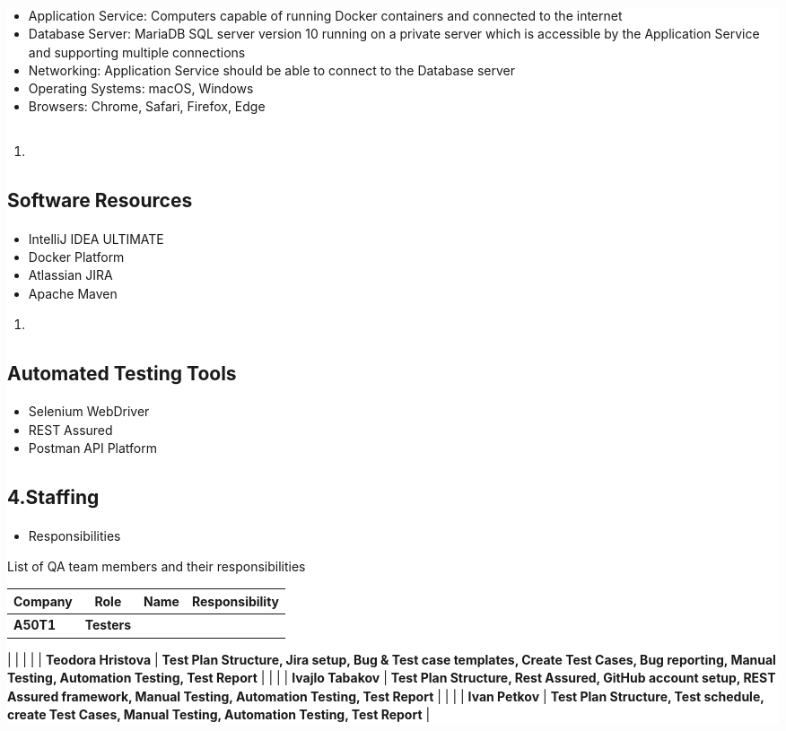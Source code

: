 - Application Service: Computers capable of running Docker containers and connected to the internet
- Database Server: MariaDB SQL server version 10 running on a private server which is accessible by the Application Service and supporting multiple connections
- Networking: Application Service should be able to connect to the Database server
- Operating Systems: macOS, Windows
- Browsers: Chrome, Safari, Firefox, Edge

##

1.
## Software Resources

- IntelliJ IDEA ULTIMATE
- Docker Platform
- Atlassian JIRA
- Apache Maven

1.
## Automated Testing Tools

- Selenium WebDriver
- REST Assured
- Postman API Platform

## 4.Staffing

- Responsibilities

List of QA team members and their responsibilities

| **Company** | **Role** | **Name** | **Responsibility** |
| --- | --- | --- | --- |
| **A50T1** | **Testers** |
 |
 |
|
 |
 | **Teodora Hristova** | **Test Plan Structure, Jira setup, Bug & Test case templates, Create Test Cases, Bug reporting, Manual Testing, Automation Testing, Test Report** |
|
 |
 | **Ivajlo Tabakov** | **Test Plan Structure, Rest Assured, GitHub account setup, REST Assured framework, Manual Testing, Automation Testing, Test Report** |
|
 |
 | **Ivan Petkov** | **Test Plan Structure, Test schedule, create Test Cases, Manual Testing, Automation Testing, Test Report** |
